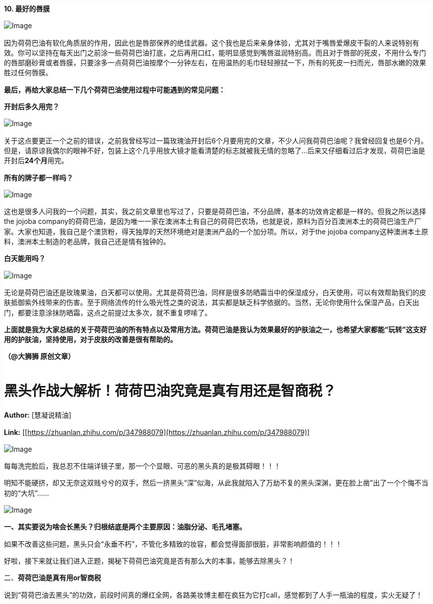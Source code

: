 **10. 最好的唇膜**

![Image](https://pic2.zhimg.com/v2-cd6fd20c1fe053e187de810f25de0545_1440w.png)

因为荷荷巴油有软化角质层的作用，因此也是唇部保养的绝佳武器。这个我也是后来亲身体验，尤其对于嘴唇爱爆皮干裂的人来说特别有效。你可以坚持在每天出门之前涂一些荷荷巴油打底，之后再用口红，能明显感觉到嘴唇滋润特别高。而且对于唇部的死皮，不用什么专门的唇部磨砂膏或者唇膜，只要涂多一点荷荷巴油按摩个一分钟左右，在用温热的毛巾轻轻擦拭一下，所有的死皮一扫而光，唇部水嫩的效果胜过任何唇膜。

**最后，再给大家总结一下几个荷荷巴油使用过程中可能遇到的常见问题：**

**开封后多久用完？**

![Image](https://pica.zhimg.com/v2-f88d9280a99c00b88332801662dee5d6_1440w.png)

关于这点要更正一个之前的错误，之前我曾经写过一篇玫瑰油开封后6个月要用完的文章，不少人问我荷荷巴油呢？我曾经回复也是6个月。但是，请原谅我偶尔的眼神不好，包装上这个几乎用放大镜才能看清楚的标志就被我无情的忽略了...后来又仔细看过后才发现，荷荷巴油是开封后**24个月**用完。

**所有的牌子都一样吗？**

![Image](https://picx.zhimg.com/v2-584d8bb29c2806be47a7ce4257625ffd_1440w.png)

这也是很多人问我的一个问题，其实，我之前文章里也写过了，只要是荷荷巴油，不分品牌，基本的功效肯定都是一样的。但我之所以选择the jojoba company的荷荷巴油，是因为唯一一家在澳洲本土有自己的荷荷巴农场，也就是说，原料为百分百澳洲本土的荷荷巴油生产厂家。大家也知道，我自己是个澳货粉，得天独厚的天然环境绝对是澳洲产品的一个加分项。所以，对于the jojoba company这种澳洲本土原料，澳洲本土制造的老品牌，我自己还是情有独钟的。

**白天能用吗？**

![Image](https://pic2.zhimg.com/v2-2fdaf1e840b172bbd68313c9fd3640c9_1440w.png)

无论是荷荷巴油还是玫瑰果油，白天都可以使用。尤其是荷荷巴油，同样是很多防晒霜当中的保湿成分，白天使用，可以有效帮助我们的皮肤抵御紫外线带来的伤害。至于网络流传的什么吸光性之类的说法，其实都是缺乏科学依据的。当然，无论你使用什么保湿产品，白天出门，都要注意涂抹防晒霜，这点之前提过太多次，就不重复啰嗦了。

**上面就是我为大家总结的关于荷荷巴油的所有特点以及常用方法。荷荷巴油是我认为效果最好的护肤油之一，也希望大家都能“玩转”这支好用的护肤油，坚持使用，对于皮肤的改善是很有帮助的。**

**（@大狮狮 原创文章）**

# 黑头作战大解析！荷荷巴油究竟是真有用还是智商税？

**Author:** [慧凝说精油]

**Link:** [[https://zhuanlan.zhihu.com/p/347988079](https://zhuanlan.zhihu.com/p/347988079)]

![Image](https://pica.zhimg.com/v2-ba33ddb46fedc3a51dbcb219a91bd77e_1440w.jpg)

每每洗完脸后，我总忍不住端详镜子里，那一个个显眼、可恶的黑头真的是极其碍眼！！！

明知不能硬挤，却又无奈这双贱兮兮的双手，然后一挤黑头“深”似海，从此我就陷入了万劫不复的黑头深渊，更在脸上凿”出了一个个悔不当初的“大坑”……

![Image](https://picx.zhimg.com/v2-2c2e676a35b54f571d38e966ac73f50f_1440w.jpg)

**一、其实要说为啥会长黑头？归根结底是两个主要原因：油脂分泌、毛孔堵塞。**

如果不改善这些问题，黑头只会“永垂不朽”，不管化多精致的妆容，都会觉得面部很脏，非常影响颜值的！！！

好啦，接下来就让我们进入正题，揭秘下荷荷巴油究竟是否有那么大的本事，能够去除黑头？！

二、**荷荷巴油是真有用or智商税**

说到“荷荷巴油去黑头”的功效，前段时间真的爆红全网，各路美妆博主都在疯狂为它打call，感觉都到了人手一瓶油的程度，实火无疑了！
